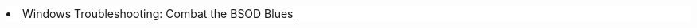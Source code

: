 <li><a href="https://data-wizards.techidaily.com/windows-troubleshooting-combat-the-bsod-blues/"><u>Windows Troubleshooting: Combat the BSOD Blues</u></a></li>
</ul></div>
